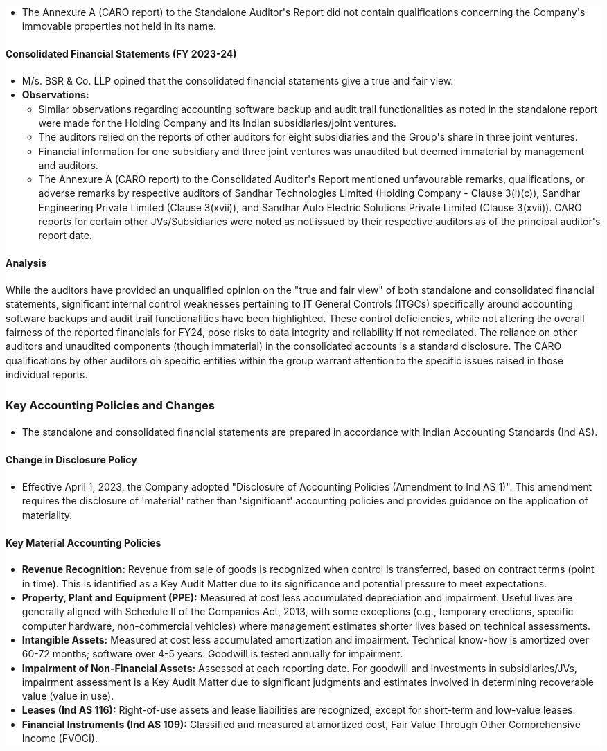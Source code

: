 *   The Annexure A (CARO report) to the Standalone Auditor's Report did not contain qualifications concerning the Company's immovable properties not held in its name.

#### Consolidated Financial Statements (FY 2023-24)

*   M/s. BSR & Co. LLP opined that the consolidated financial statements give a true and fair view.
*   **Observations:**
    *   Similar observations regarding accounting software backup and audit trail functionalities as noted in the standalone report were made for the Holding Company and its Indian subsidiaries/joint ventures.
    *   The auditors relied on the reports of other auditors for eight subsidiaries and the Group's share in three joint ventures.
    *   Financial information for one subsidiary and three joint ventures was unaudited but deemed immaterial by management and auditors.
    *   The Annexure A (CARO report) to the Consolidated Auditor's Report mentioned unfavourable remarks, qualifications, or adverse remarks by respective auditors of Sandhar Technologies Limited (Holding Company - Clause 3(i)(c)), Sandhar Engineering Private Limited (Clause 3(xvii)), and Sandhar Auto Electric Solutions Private Limited (Clause 3(xvii)). CARO reports for certain other JVs/Subsidiaries were noted as not issued by their respective auditors as of the principal auditor's report date.

#### Analysis

While the auditors have provided an unqualified opinion on the "true and fair view" of both standalone and consolidated financial statements, significant internal control weaknesses pertaining to IT General Controls (ITGCs) specifically around accounting software backups and audit trail functionalities have been highlighted. These control deficiencies, while not altering the overall fairness of the reported financials for FY24, pose risks to data integrity and reliability if not remediated. The reliance on other auditors and unaudited components (though immaterial) in the consolidated accounts is a standard disclosure. The CARO qualifications by other auditors on specific entities within the group warrant attention to the specific issues raised in those individual reports.

### Key Accounting Policies and Changes

*   The standalone and consolidated financial statements are prepared in accordance with Indian Accounting Standards (Ind AS).

#### Change in Disclosure Policy

*   Effective April 1, 2023, the Company adopted "Disclosure of Accounting Policies (Amendment to Ind AS 1)". This amendment requires the disclosure of 'material' rather than 'significant' accounting policies and provides guidance on the application of materiality.

#### Key Material Accounting Policies

*   **Revenue Recognition:** Revenue from sale of goods is recognized when control is transferred, based on contract terms (point in time). This is identified as a Key Audit Matter due to its significance and potential pressure to meet expectations.
*   **Property, Plant and Equipment (PPE):** Measured at cost less accumulated depreciation and impairment. Useful lives are generally aligned with Schedule II of the Companies Act, 2013, with some exceptions (e.g., temporary erections, specific computer hardware, non-commercial vehicles) where management estimates shorter lives based on technical assessments.
*   **Intangible Assets:** Measured at cost less accumulated amortization and impairment. Technical know-how is amortized over 60-72 months; software over 4-5 years. Goodwill is tested annually for impairment.
*   **Impairment of Non-Financial Assets:** Assessed at each reporting date. For goodwill and investments in subsidiaries/JVs, impairment assessment is a Key Audit Matter due to significant judgments and estimates involved in determining recoverable value (value in use).
*   **Leases (Ind AS 116):** Right-of-use assets and lease liabilities are recognized, except for short-term and low-value leases.
*   **Financial Instruments (Ind AS 109):** Classified and measured at amortized cost, Fair Value Through Other Comprehensive Income (FVOCI).
